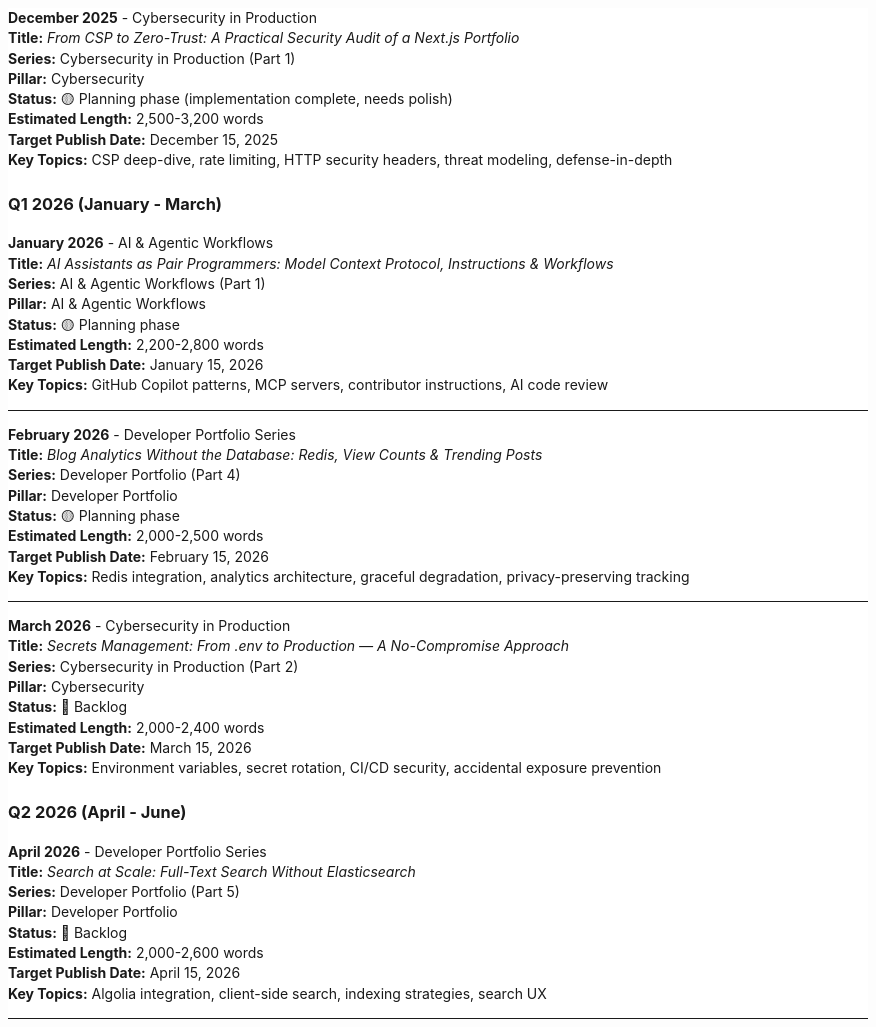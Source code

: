 
**December 2025** - Cybersecurity in Production  
**Title:** *From CSP to Zero-Trust: A Practical Security Audit of a Next.js Portfolio*  
**Series:** Cybersecurity in Production (Part 1)  
**Pillar:** Cybersecurity  
**Status:** 🟡 Planning phase (implementation complete, needs polish)  
**Estimated Length:** 2,500-3,200 words  
**Target Publish Date:** December 15, 2025  
**Key Topics:** CSP deep-dive, rate limiting, HTTP security headers, threat modeling, defense-in-depth

### Q1 2026 (January - March)

**January 2026** - AI & Agentic Workflows  
**Title:** *AI Assistants as Pair Programmers: Model Context Protocol, Instructions & Workflows*  
**Series:** AI & Agentic Workflows (Part 1)  
**Pillar:** AI & Agentic Workflows  
**Status:** 🟡 Planning phase  
**Estimated Length:** 2,200-2,800 words  
**Target Publish Date:** January 15, 2026  
**Key Topics:** GitHub Copilot patterns, MCP servers, contributor instructions, AI code review

---

**February 2026** - Developer Portfolio Series  
**Title:** *Blog Analytics Without the Database: Redis, View Counts & Trending Posts*  
**Series:** Developer Portfolio (Part 4)  
**Pillar:** Developer Portfolio  
**Status:** 🟡 Planning phase  
**Estimated Length:** 2,000-2,500 words  
**Target Publish Date:** February 15, 2026  
**Key Topics:** Redis integration, analytics architecture, graceful degradation, privacy-preserving tracking

---

**March 2026** - Cybersecurity in Production  
**Title:** *Secrets Management: From .env to Production — A No-Compromise Approach*  
**Series:** Cybersecurity in Production (Part 2)  
**Pillar:** Cybersecurity  
**Status:** 🔴 Backlog  
**Estimated Length:** 2,000-2,400 words  
**Target Publish Date:** March 15, 2026  
**Key Topics:** Environment variables, secret rotation, CI/CD security, accidental exposure prevention

### Q2 2026 (April - June)

**April 2026** - Developer Portfolio Series  
**Title:** *Search at Scale: Full-Text Search Without Elasticsearch*  
**Series:** Developer Portfolio (Part 5)  
**Pillar:** Developer Portfolio  
**Status:** 🔴 Backlog  
**Estimated Length:** 2,000-2,600 words  
**Target Publish Date:** April 15, 2026  
**Key Topics:** Algolia integration, client-side search, indexing strategies, search UX

---